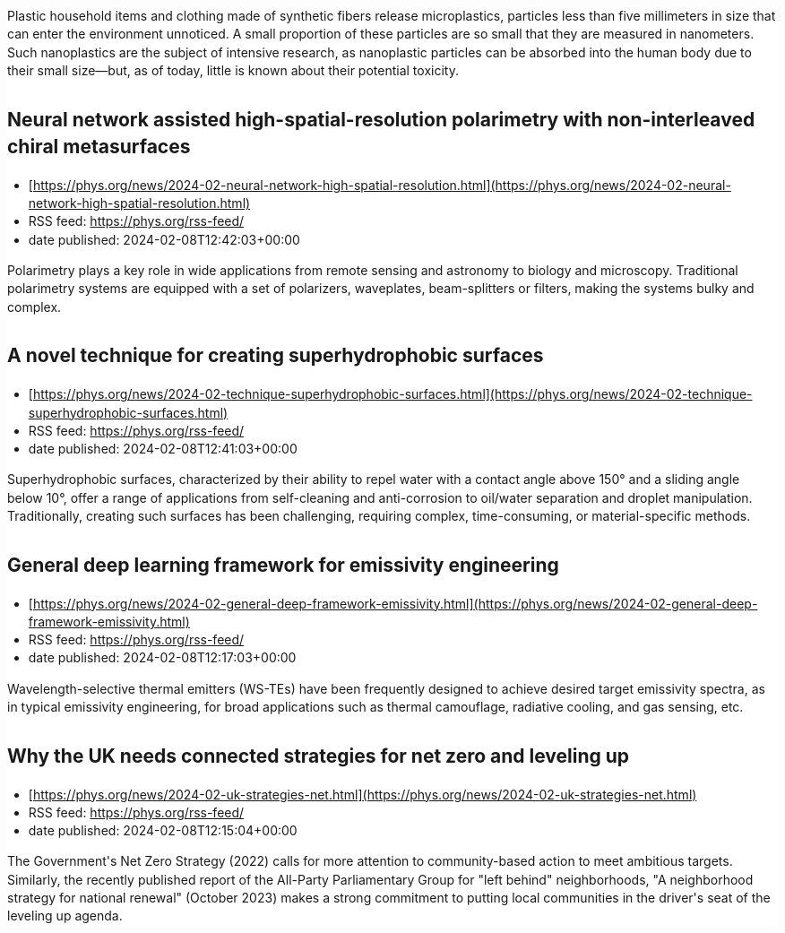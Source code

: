 Plastic household items and clothing made of synthetic fibers release microplastics, particles less than five millimeters in size that can enter the environment unnoticed. A small proportion of these particles are so small that they are measured in nanometers. Such nanoplastics are the subject of intensive research, as nanoplastic particles can be absorbed into the human body due to their small size—but, as of today, little is known about their potential toxicity.

## Neural network assisted high-spatial-resolution polarimetry with non-interleaved chiral metasurfaces
 - [https://phys.org/news/2024-02-neural-network-high-spatial-resolution.html](https://phys.org/news/2024-02-neural-network-high-spatial-resolution.html)
 - RSS feed: https://phys.org/rss-feed/
 - date published: 2024-02-08T12:42:03+00:00

Polarimetry plays a key role in wide applications from remote sensing and astronomy to biology and microscopy. Traditional polarimetry systems are equipped with a set of polarizers, waveplates, beam-splitters or filters, making the systems bulky and complex.

## A novel technique for creating superhydrophobic surfaces
 - [https://phys.org/news/2024-02-technique-superhydrophobic-surfaces.html](https://phys.org/news/2024-02-technique-superhydrophobic-surfaces.html)
 - RSS feed: https://phys.org/rss-feed/
 - date published: 2024-02-08T12:41:03+00:00

Superhydrophobic surfaces, characterized by their ability to repel water with a contact angle above 150° and a sliding angle below 10°, offer a range of applications from self-cleaning and anti-corrosion to oil/water separation and droplet manipulation. Traditionally, creating such surfaces has been challenging, requiring complex, time-consuming, or material-specific methods.

## General deep learning framework for emissivity engineering
 - [https://phys.org/news/2024-02-general-deep-framework-emissivity.html](https://phys.org/news/2024-02-general-deep-framework-emissivity.html)
 - RSS feed: https://phys.org/rss-feed/
 - date published: 2024-02-08T12:17:03+00:00

Wavelength-selective thermal emitters (WS-TEs) have been frequently designed to achieve desired target emissivity spectra, as in typical emissivity engineering, for broad applications such as thermal camouflage, radiative cooling, and gas sensing, etc.

## Why the UK needs connected strategies for net zero and leveling up
 - [https://phys.org/news/2024-02-uk-strategies-net.html](https://phys.org/news/2024-02-uk-strategies-net.html)
 - RSS feed: https://phys.org/rss-feed/
 - date published: 2024-02-08T12:15:04+00:00

The Government's Net Zero Strategy (2022) calls for more attention to community-based action to meet ambitious targets. Similarly, the recently published report of the All-Party Parliamentary Group for "left behind" neighborhoods, "A neighborhood strategy for national renewal" (October 2023) makes a strong commitment to putting local communities in the driver's seat of the leveling up agenda.
